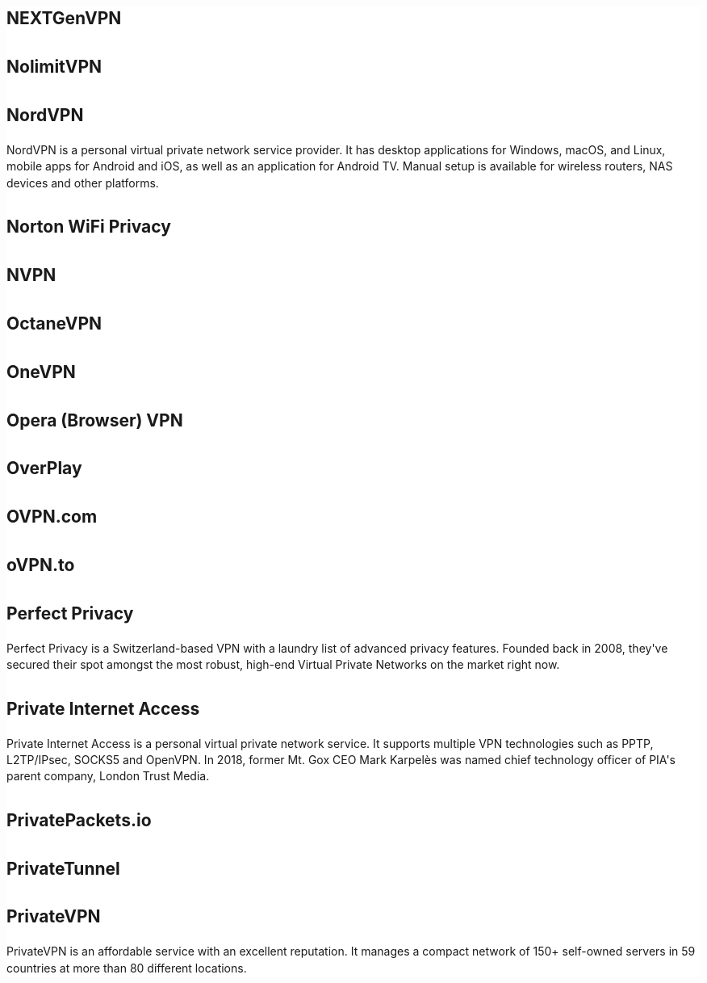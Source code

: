 ## NEXTGenVPN									

## NolimitVPN									

## NordVPN									
NordVPN is a personal virtual private network service provider. It has desktop applications for Windows, macOS, and Linux, mobile apps for Android and iOS, as well as an application for Android TV. Manual setup is available for wireless routers, NAS devices and other platforms.

## Norton WiFi Privacy									

## NVPN									

## OctaneVPN									

## OneVPN									

## Opera (Browser) VPN									

## OverPlay									

## OVPN.com									

## oVPN.to

## Perfect Privacy									
Perfect Privacy is a Switzerland-based VPN with a laundry list of advanced privacy features. Founded back in 2008, they've secured their spot amongst the most robust, high-end Virtual Private Networks on the market right now.

## Private Internet Access									
Private Internet Access is a personal virtual private network service. It supports multiple VPN technologies such as PPTP, L2TP/IPsec, SOCKS5 and OpenVPN. In 2018, former Mt. Gox CEO Mark Karpelès was named chief technology officer of PIA's parent company, London Trust Media.

## PrivatePackets.io									

## PrivateTunnel									

## PrivateVPN									
PrivateVPN is an affordable service with an excellent reputation. It manages a compact network of 150+ self-owned servers in 59 countries at more than 80 different locations.
